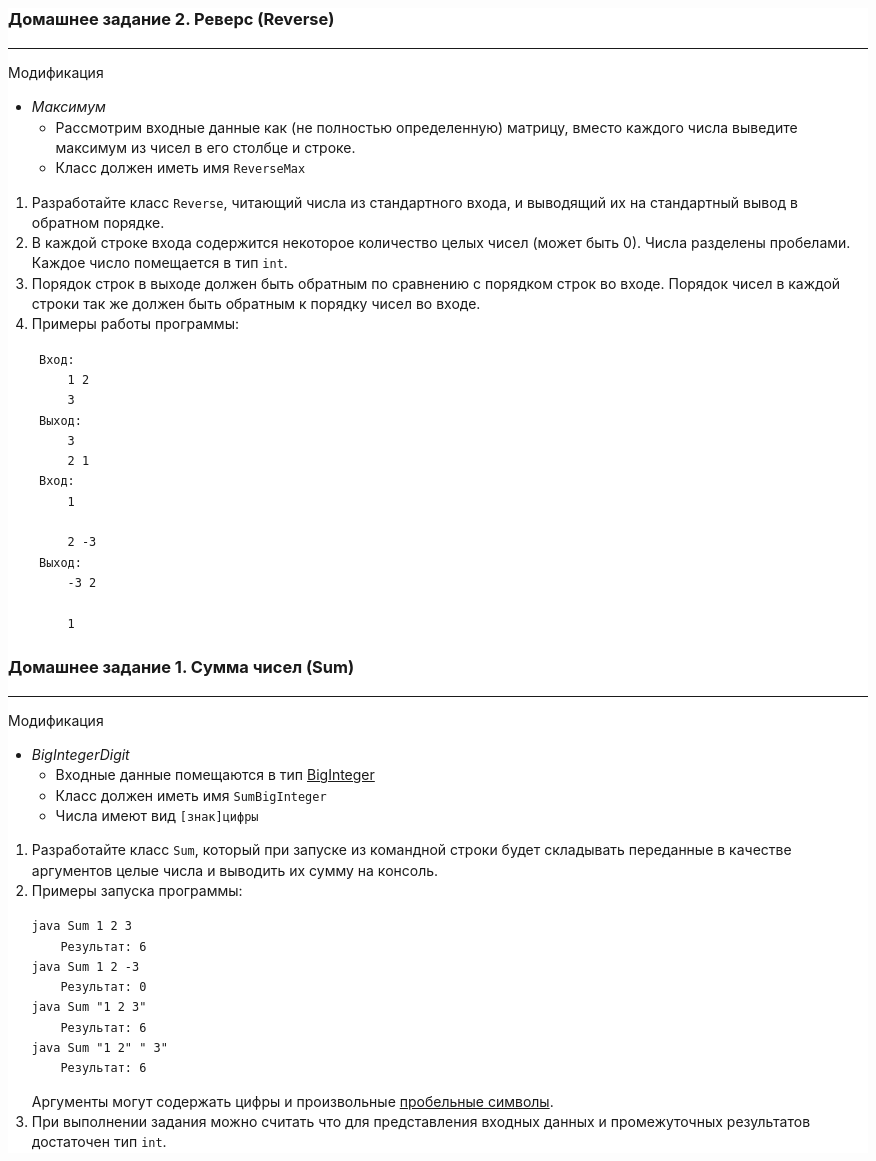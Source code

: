 
### Домашнее задание 2. Реверс (Reverse)
----

Модификация
 * *Максимум*
    * Рассмотрим входные данные как (не полностью определенную) матрицу,
      вместо каждого числа выведите максимум из чисел в его столбце и строке.
    * Класс должен иметь имя `ReverseMax`



1. Разработайте класс `Reverse`, читающий числа из стандартного входа, и выводящий их на стандартный вывод в обратном порядке.
2. В каждой строке входа содержится некоторое количество целых чисел (может быть 0). Числа разделены пробелами. Каждое число помещается в тип `int`.
3. Порядок строк в выходе должен быть обратным по сравнению с порядком строк во входе. Порядок чисел в каждой строки так же должен быть обратным к порядку чисел во входе.
4. Примеры работы программы:
	```
     Вход:
         1 2
         3
     Выход:
         3
         2 1
     Вход:
         1

         2 -3
     Выход:
         -3 2

         1
    ```


### Домашнее задание 1. Сумма чисел (Sum)
----

Модификация
 * *BigIntegerDigit*
    * Входные данные помещаются в тип [BigInteger](https://docs.oracle.com/javase/8/docs/api/java/math/BigInteger.html)
    * Класс должен иметь имя `SumBigInteger`
    * Числа имеют вид `[знак]цифры`


1. Разработайте класс `Sum`, который при запуске из командной строки будет складывать переданные в качестве аргументов целые числа и выводить их сумму на консоль.
2. Примеры запуска программы:
	```
	java Sum 1 2 3
		Результат: 6
	java Sum 1 2 -3
		Результат: 0
	java Sum "1 2 3"
		Результат: 6
	java Sum "1 2" " 3"
		Результат: 6
	```
	Аргументы могут содержать цифры и произвольные [пробельные символы](https://docs.oracle.com/javase/8/docs/api/java/lang/Character.html#isWhitespace-char-).
3. При выполнении задания можно считать что для представления входных данных и промежуточных результатов достаточен тип `int`.
